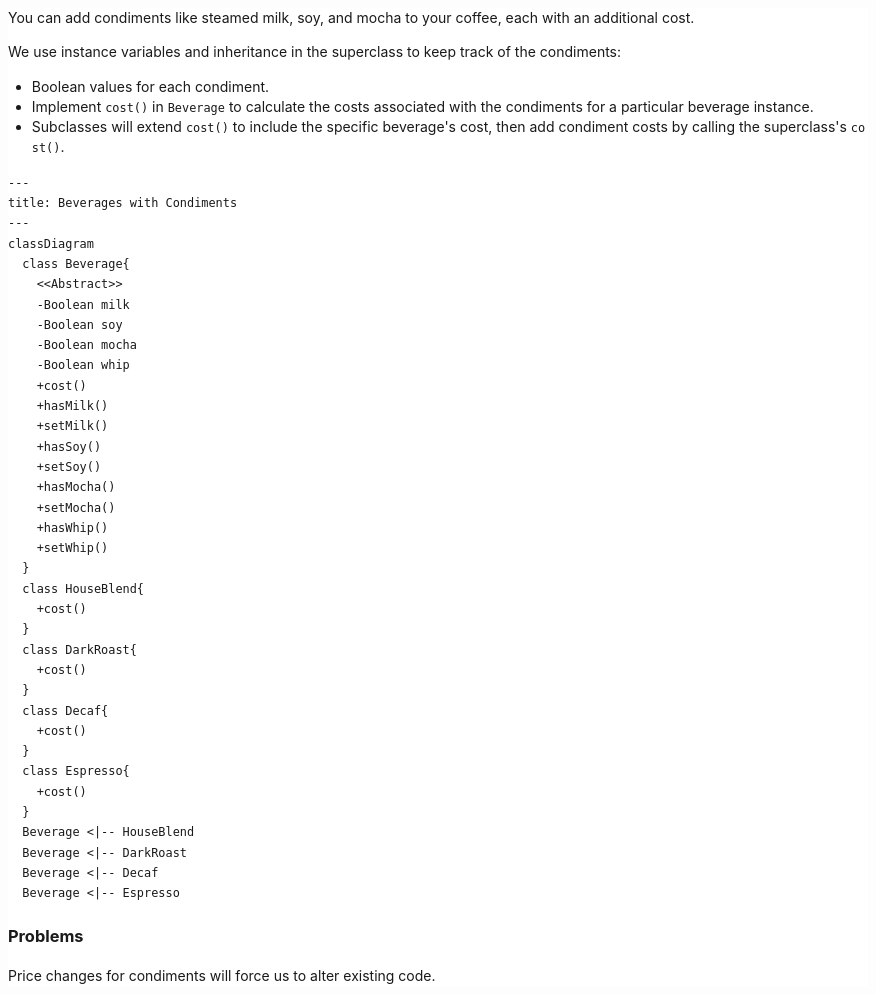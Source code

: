 You can add condiments like steamed milk, soy, and mocha to your coffee, each with an additional cost.

We use instance variables and inheritance in the superclass to keep track of the condiments:
- Boolean values for each condiment.
- Implement `cost()` in `Beverage` to calculate the costs associated with the condiments for a particular beverage instance.
- Subclasses will extend `cost()` to include the specific beverage's cost, then add condiment costs by calling the superclass's `cost()`.

```mermaid
---
title: Beverages with Condiments
---
classDiagram
  class Beverage{
    <<Abstract>>
    -Boolean milk
    -Boolean soy
    -Boolean mocha
    -Boolean whip
    +cost()
    +hasMilk()
    +setMilk()
    +hasSoy()
    +setSoy()
    +hasMocha()
    +setMocha()
    +hasWhip()
    +setWhip()
  }
  class HouseBlend{
    +cost()
  }
  class DarkRoast{
    +cost()
  }
  class Decaf{
    +cost()
  }
  class Espresso{
    +cost()
  }
  Beverage <|-- HouseBlend
  Beverage <|-- DarkRoast
  Beverage <|-- Decaf
  Beverage <|-- Espresso
```


### Problems

Price changes for condiments will force us to alter existing code.
